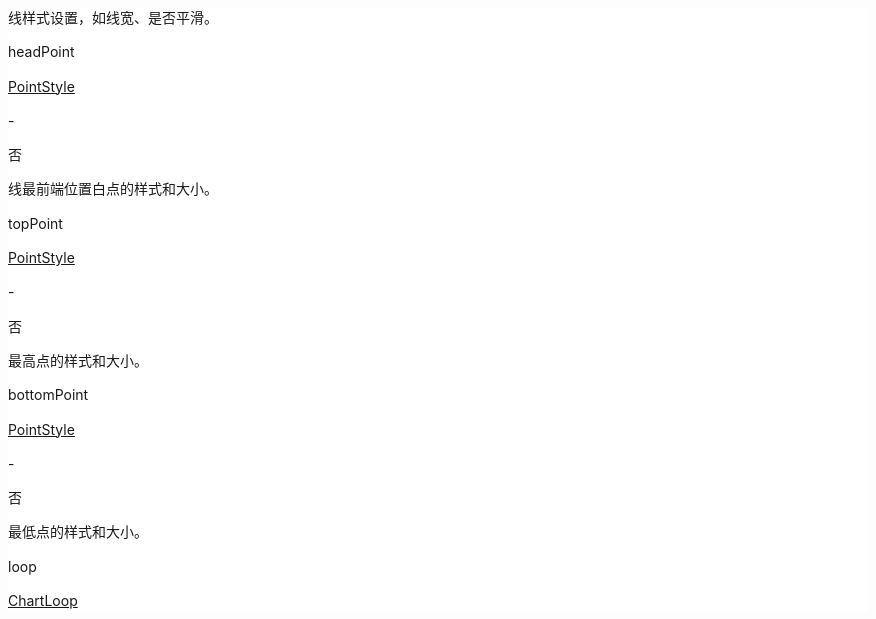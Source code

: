 </td>
<td class="cellrowborder" valign="top" width="43.68%" headers="mcps1.2.6.1.5 "><p id="p929652045614"><a name="p929652045614"></a><a name="p929652045614"></a>线样式设置，如线宽、是否平滑。</p>
</td>
</tr>
<tr id="row1829652010566"><td class="cellrowborder" valign="top" width="17%" headers="mcps1.2.6.1.1 "><p id="p17296112017565"><a name="p17296112017565"></a><a name="p17296112017565"></a>headPoint</p>
</td>
<td class="cellrowborder" valign="top" width="16.39%" headers="mcps1.2.6.1.2 "><p id="p1829632018566"><a name="p1829632018566"></a><a name="p1829632018566"></a><a href="#table1435760101317">PointStyle</a></p>
</td>
<td class="cellrowborder" valign="top" width="12.82%" headers="mcps1.2.6.1.3 "><p id="p52966203569"><a name="p52966203569"></a><a name="p52966203569"></a>-</p>
</td>
<td class="cellrowborder" valign="top" width="10.11%" headers="mcps1.2.6.1.4 "><p id="p17296020155611"><a name="p17296020155611"></a><a name="p17296020155611"></a>否</p>
</td>
<td class="cellrowborder" valign="top" width="43.68%" headers="mcps1.2.6.1.5 "><p id="p14296132015616"><a name="p14296132015616"></a><a name="p14296132015616"></a>线最前端位置白点的样式和大小。</p>
</td>
</tr>
<tr id="row416985481620"><td class="cellrowborder" valign="top" width="17%" headers="mcps1.2.6.1.1 "><p id="p816915441619"><a name="p816915441619"></a><a name="p816915441619"></a>topPoint</p>
</td>
<td class="cellrowborder" valign="top" width="16.39%" headers="mcps1.2.6.1.2 "><p id="p13169145471618"><a name="p13169145471618"></a><a name="p13169145471618"></a><a href="#table1435760101317">PointStyle</a></p>
</td>
<td class="cellrowborder" valign="top" width="12.82%" headers="mcps1.2.6.1.3 "><p id="p816995416164"><a name="p816995416164"></a><a name="p816995416164"></a>-</p>
</td>
<td class="cellrowborder" valign="top" width="10.11%" headers="mcps1.2.6.1.4 "><p id="p2017015417166"><a name="p2017015417166"></a><a name="p2017015417166"></a>否</p>
</td>
<td class="cellrowborder" valign="top" width="43.68%" headers="mcps1.2.6.1.5 "><p id="p98810719197"><a name="p98810719197"></a><a name="p98810719197"></a>最高点的样式和大小。</p>
</td>
</tr>
<tr id="row9719195771616"><td class="cellrowborder" valign="top" width="17%" headers="mcps1.2.6.1.1 "><p id="p12719857161614"><a name="p12719857161614"></a><a name="p12719857161614"></a>bottomPoint</p>
</td>
<td class="cellrowborder" valign="top" width="16.39%" headers="mcps1.2.6.1.2 "><p id="p631412816137"><a name="p631412816137"></a><a name="p631412816137"></a><a href="#table1435760101317">PointStyle</a></p>
</td>
<td class="cellrowborder" valign="top" width="12.82%" headers="mcps1.2.6.1.3 "><p id="p1771995719166"><a name="p1771995719166"></a><a name="p1771995719166"></a>-</p>
</td>
<td class="cellrowborder" valign="top" width="10.11%" headers="mcps1.2.6.1.4 "><p id="p77192571166"><a name="p77192571166"></a><a name="p77192571166"></a>否</p>
</td>
<td class="cellrowborder" valign="top" width="43.68%" headers="mcps1.2.6.1.5 "><p id="p10719357111610"><a name="p10719357111610"></a><a name="p10719357111610"></a>最低点的样式和大小。</p>
</td>
</tr>
<tr id="row1165515117356"><td class="cellrowborder" valign="top" width="17%" headers="mcps1.2.6.1.1 "><p id="p1065610143518"><a name="p1065610143518"></a><a name="p1065610143518"></a>loop</p>
</td>
<td class="cellrowborder" valign="top" width="16.39%" headers="mcps1.2.6.1.2 "><p id="p8656121143511"><a name="p8656121143511"></a><a name="p8656121143511"></a><a href="#table13982347173714">ChartLoop</a></p>
</td>